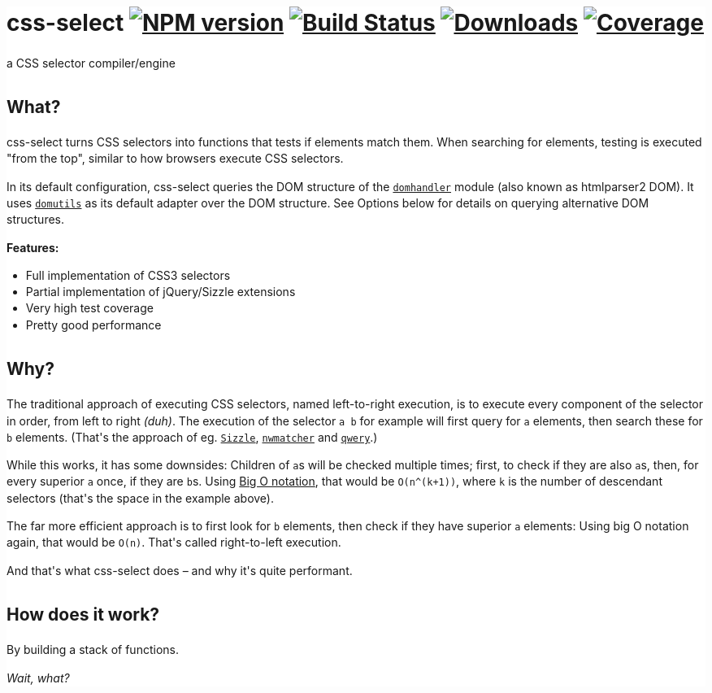 # css-select [![NPM version](http://img.shields.io/npm/v/css-select.svg)](https://npmjs.org/package/css-select) [![Build Status](https://travis-ci.com/fb55/css-select.svg?branch=master)](http://travis-ci.com/fb55/css-select) [![Downloads](https://img.shields.io/npm/dm/css-select.svg)](https://npmjs.org/package/css-select) [![Coverage](https://coveralls.io/repos/fb55/css-select/badge.svg?branch=master)](https://coveralls.io/r/fb55/css-select)

a CSS selector compiler/engine

## What?

css-select turns CSS selectors into functions that tests if elements match them. When searching for elements, testing is executed "from the top", similar to how browsers execute CSS selectors.

In its default configuration, css-select queries the DOM structure of the [`domhandler`](https://github.com/fb55/domhandler) module (also known as htmlparser2 DOM).
It uses [`domutils`](https://github.com/fb55/domutils) as its default adapter over the DOM structure. See Options below for details on querying alternative DOM structures.

**Features:**

-   Full implementation of CSS3 selectors
-   Partial implementation of jQuery/Sizzle extensions
-   Very high test coverage
-   Pretty good performance

## Why?

The traditional approach of executing CSS selectors, named left-to-right execution, is to execute every component of the selector in order, from left to right _(duh)_. The execution of the selector `a b` for example will first query for `a` elements, then search these for `b` elements. (That's the approach of eg. [`Sizzle`](https://github.com/jquery/sizzle), [`nwmatcher`](https://github.com/dperini/nwmatcher/) and [`qwery`](https://github.com/ded/qwery).)

While this works, it has some downsides: Children of `a`s will be checked multiple times; first, to check if they are also `a`s, then, for every superior `a` once, if they are `b`s. Using [Big O notation](http://en.wikipedia.org/wiki/Big_O_notation), that would be `O(n^(k+1))`, where `k` is the number of descendant selectors (that's the space in the example above).

The far more efficient approach is to first look for `b` elements, then check if they have superior `a` elements: Using big O notation again, that would be `O(n)`. That's called right-to-left execution.

And that's what css-select does – and why it's quite performant.

## How does it work?

By building a stack of functions.

_Wait, what?_
